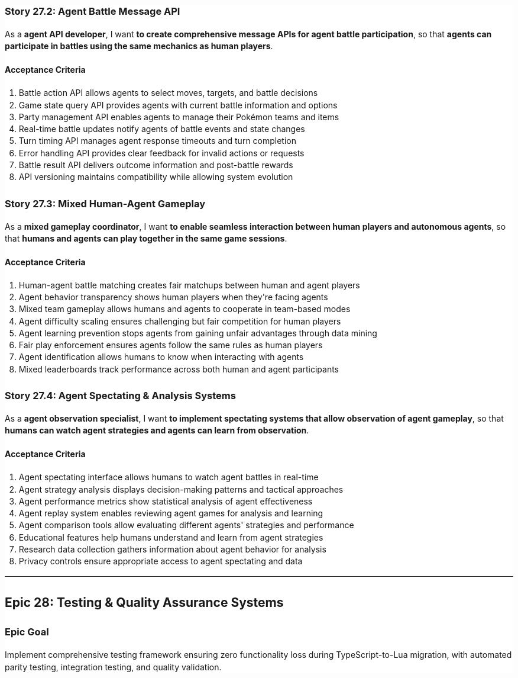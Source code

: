 ### Story 27.2: Agent Battle Message API
As a **agent API developer**,
I want **to create comprehensive message APIs for agent battle participation**,
so that **agents can participate in battles using the same mechanics as human players**.

#### Acceptance Criteria
1. Battle action API allows agents to select moves, targets, and battle decisions
2. Game state query API provides agents with current battle information and options
3. Party management API enables agents to manage their Pokémon teams and items
4. Real-time battle updates notify agents of battle events and state changes
5. Turn timing API manages agent response timeouts and turn completion
6. Error handling API provides clear feedback for invalid actions or requests
7. Battle result API delivers outcome information and post-battle rewards
8. API versioning maintains compatibility while allowing system evolution

### Story 27.3: Mixed Human-Agent Gameplay
As a **mixed gameplay coordinator**,
I want **to enable seamless interaction between human players and autonomous agents**,
so that **humans and agents can play together in the same game sessions**.

#### Acceptance Criteria
1. Human-agent battle matching creates fair matchups between human and agent players
2. Agent behavior transparency shows human players when they're facing agents
3. Mixed team gameplay allows humans and agents to cooperate in team-based modes
4. Agent difficulty scaling ensures challenging but fair competition for human players
5. Agent learning prevention stops agents from gaining unfair advantages through data mining
6. Fair play enforcement ensures agents follow the same rules as human players
7. Agent identification allows humans to know when interacting with agents
8. Mixed leaderboards track performance across both human and agent participants

### Story 27.4: Agent Spectating & Analysis Systems
As a **agent observation specialist**,
I want **to implement spectating systems that allow observation of agent gameplay**,
so that **humans can watch agent strategies and agents can learn from observation**.

#### Acceptance Criteria
1. Agent spectating interface allows humans to watch agent battles in real-time
2. Agent strategy analysis displays decision-making patterns and tactical approaches
3. Agent performance metrics show statistical analysis of agent effectiveness
4. Agent replay system enables reviewing agent games for analysis and learning
5. Agent comparison tools allow evaluating different agents' strategies and performance
6. Educational features help humans understand and learn from agent strategies
7. Research data collection gathers information about agent behavior for analysis
8. Privacy controls ensure appropriate access to agent spectating and data

---

## Epic 28: Testing & Quality Assurance Systems

### Epic Goal
Implement comprehensive testing framework ensuring zero functionality loss during TypeScript-to-Lua migration, with automated parity testing, integration testing, and quality validation.
